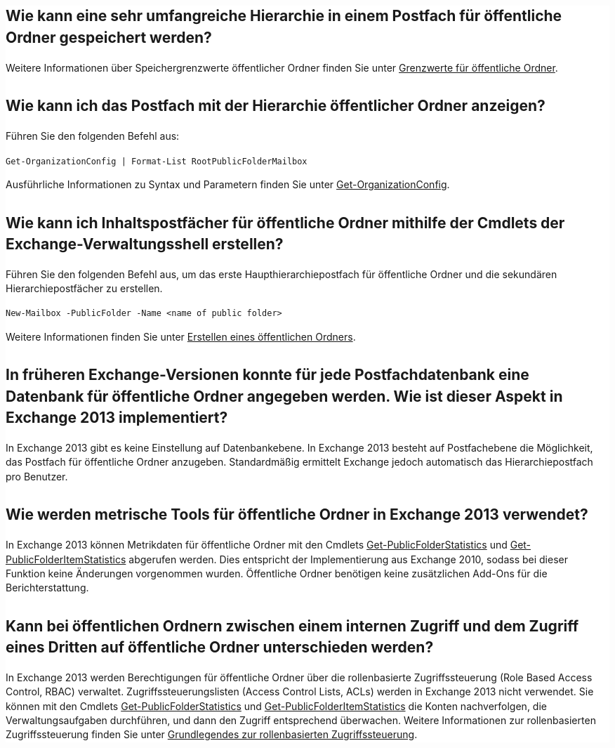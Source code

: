 ## Wie kann eine sehr umfangreiche Hierarchie in einem Postfach für öffentliche Ordner gespeichert werden?

Weitere Informationen über Speichergrenzwerte öffentlicher Ordner finden Sie unter [Grenzwerte für öffentliche Ordner](limits-for-public-folders-exchange-2013-help.md).

## Wie kann ich das Postfach mit der Hierarchie öffentlicher Ordner anzeigen?

Führen Sie den folgenden Befehl aus:

    Get-OrganizationConfig | Format-List RootPublicFolderMailbox

Ausführliche Informationen zu Syntax und Parametern finden Sie unter [Get-OrganizationConfig](https://technet.microsoft.com/de-de/library/aa997571\(v=exchg.150\)).

## Wie kann ich Inhaltspostfächer für öffentliche Ordner mithilfe der Cmdlets der Exchange-Verwaltungsshell erstellen?

Führen Sie den folgenden Befehl aus, um das erste Haupthierarchiepostfach für öffentliche Ordner und die sekundären Hierarchiepostfächer zu erstellen.

    New-Mailbox -PublicFolder -Name <name of public folder>

Weitere Informationen finden Sie unter [Erstellen eines öffentlichen Ordners](create-a-public-folder-exchange-2013-help.md).

## In früheren Exchange-Versionen konnte für jede Postfachdatenbank eine Datenbank für öffentliche Ordner angegeben werden. Wie ist dieser Aspekt in Exchange 2013 implementiert?

In Exchange 2013 gibt es keine Einstellung auf Datenbankebene. In Exchange 2013 besteht auf Postfachebene die Möglichkeit, das Postfach für öffentliche Ordner anzugeben. Standardmäßig ermittelt Exchange jedoch automatisch das Hierarchiepostfach pro Benutzer.

## Wie werden metrische Tools für öffentliche Ordner in Exchange 2013 verwendet?

In Exchange 2013 können Metrikdaten für öffentliche Ordner mit den Cmdlets [Get-PublicFolderStatistics](https://technet.microsoft.com/de-de/library/aa998663\(v=exchg.150\)) und [Get-PublicFolderItemStatistics](https://technet.microsoft.com/de-de/library/ee332344\(v=exchg.150\)) abgerufen werden. Dies entspricht der Implementierung aus Exchange 2010, sodass bei dieser Funktion keine Änderungen vorgenommen wurden. Öffentliche Ordner benötigen keine zusätzlichen Add-Ons für die Berichterstattung.

## Kann bei öffentlichen Ordnern zwischen einem internen Zugriff und dem Zugriff eines Dritten auf öffentliche Ordner unterschieden werden?

In Exchange 2013 werden Berechtigungen für öffentliche Ordner über die rollenbasierte Zugriffssteuerung (Role Based Access Control, RBAC) verwaltet. Zugriffssteuerungslisten (Access Control Lists, ACLs) werden in Exchange 2013 nicht verwendet. Sie können mit den Cmdlets [Get-PublicFolderStatistics](https://technet.microsoft.com/de-de/library/aa998663\(v=exchg.150\)) und [Get-PublicFolderItemStatistics](https://technet.microsoft.com/de-de/library/ee332344\(v=exchg.150\)) die Konten nachverfolgen, die Verwaltungsaufgaben durchführen, und dann den Zugriff entsprechend überwachen. Weitere Informationen zur rollenbasierten Zugriffssteuerung finden Sie unter [Grundlegendes zur rollenbasierten Zugriffssteuerung](understanding-role-based-access-control-exchange-2013-help.md).
